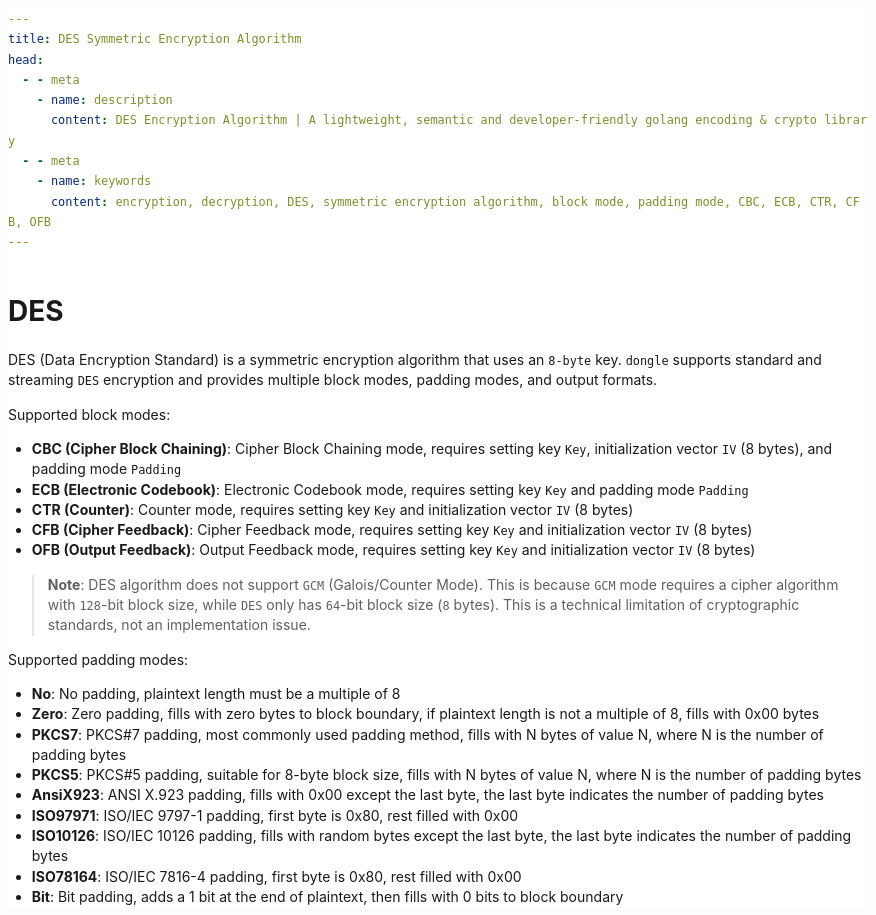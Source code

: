 ```yaml
---
title: DES Symmetric Encryption Algorithm
head:
  - - meta
    - name: description
      content: DES Encryption Algorithm | A lightweight, semantic and developer-friendly golang encoding & crypto library
  - - meta
    - name: keywords
      content: encryption, decryption, DES, symmetric encryption algorithm, block mode, padding mode, CBC, ECB, CTR, CFB, OFB
---
```


# DES

DES (Data Encryption Standard) is a symmetric encryption algorithm that uses an `8-byte` key. `dongle` supports standard and streaming `DES` encryption and provides multiple block modes, padding modes, and output formats.

Supported block modes:

- **CBC (Cipher Block Chaining)**: Cipher Block Chaining mode, requires setting key `Key`, initialization vector `IV` (8 bytes), and padding mode `Padding`
- **ECB (Electronic Codebook)**: Electronic Codebook mode, requires setting key `Key` and padding mode `Padding`
- **CTR (Counter)**: Counter mode, requires setting key `Key` and initialization vector `IV` (8 bytes)
- **CFB (Cipher Feedback)**: Cipher Feedback mode, requires setting key `Key` and initialization vector `IV` (8 bytes)
- **OFB (Output Feedback)**: Output Feedback mode, requires setting key `Key` and initialization vector `IV` (8 bytes)

> **Note**: DES algorithm does not support `GCM` (Galois/Counter Mode). This is because `GCM` mode requires a cipher algorithm with `128`-bit block size, while `DES` only has `64`-bit block size (`8` bytes). This is a technical limitation of cryptographic standards, not an implementation issue.

Supported padding modes:

- **No**: No padding, plaintext length must be a multiple of 8
- **Zero**: Zero padding, fills with zero bytes to block boundary, if plaintext length is not a multiple of 8, fills with 0x00 bytes
- **PKCS7**: PKCS#7 padding, most commonly used padding method, fills with N bytes of value N, where N is the number of padding bytes
- **PKCS5**: PKCS#5 padding, suitable for 8-byte block size, fills with N bytes of value N, where N is the number of padding bytes
- **AnsiX923**: ANSI X.923 padding, fills with 0x00 except the last byte, the last byte indicates the number of padding bytes
- **ISO97971**: ISO/IEC 9797-1 padding, first byte is 0x80, rest filled with 0x00
- **ISO10126**: ISO/IEC 10126 padding, fills with random bytes except the last byte, the last byte indicates the number of padding bytes
- **ISO78164**: ISO/IEC 7816-4 padding, first byte is 0x80, rest filled with 0x00
- **Bit**: Bit padding, adds a 1 bit at the end of plaintext, then fills with 0 bits to block boundary
